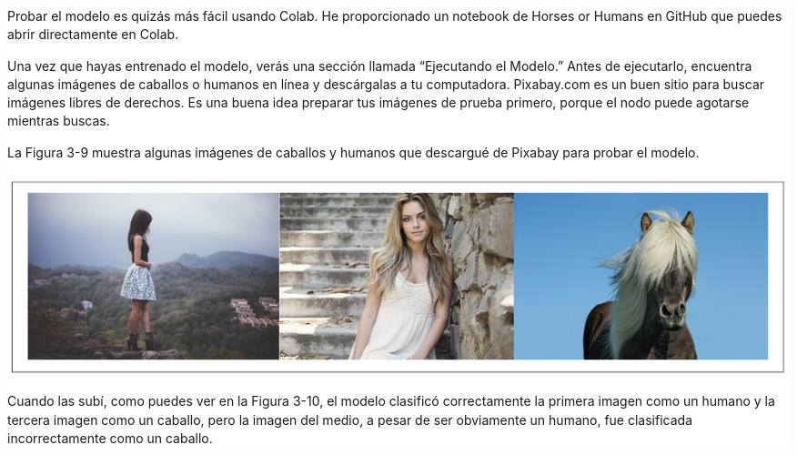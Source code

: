 Probar el modelo es quizás más fácil usando Colab. He proporcionado un notebook de Horses or Humans en GitHub que puedes abrir directamente en Colab.

Una vez que hayas entrenado el modelo, verás una sección llamada “Ejecutando el Modelo.” Antes de ejecutarlo, encuentra algunas imágenes de caballos o humanos en línea y descárgalas a tu computadora. Pixabay.com es un buen sitio para buscar imágenes libres de derechos. Es una buena idea preparar tus imágenes de prueba primero, porque el nodo puede agotarse mientras buscas.

La Figura 3-9 muestra algunas imágenes de caballos y humanos que descargué de Pixabay para probar el modelo.

![Figura 3-9. Imágenes de prueba](./assets/markdown/IA_and_Machine_Learning_for_Coders/img/figure3.9.png)

Cuando las subí, como puedes ver en la Figura 3-10, el modelo clasificó correctamente la primera imagen como un humano y la tercera imagen como un caballo, pero la imagen del medio, a pesar de ser obviamente un humano, fue clasificada incorrectamente como un caballo.
